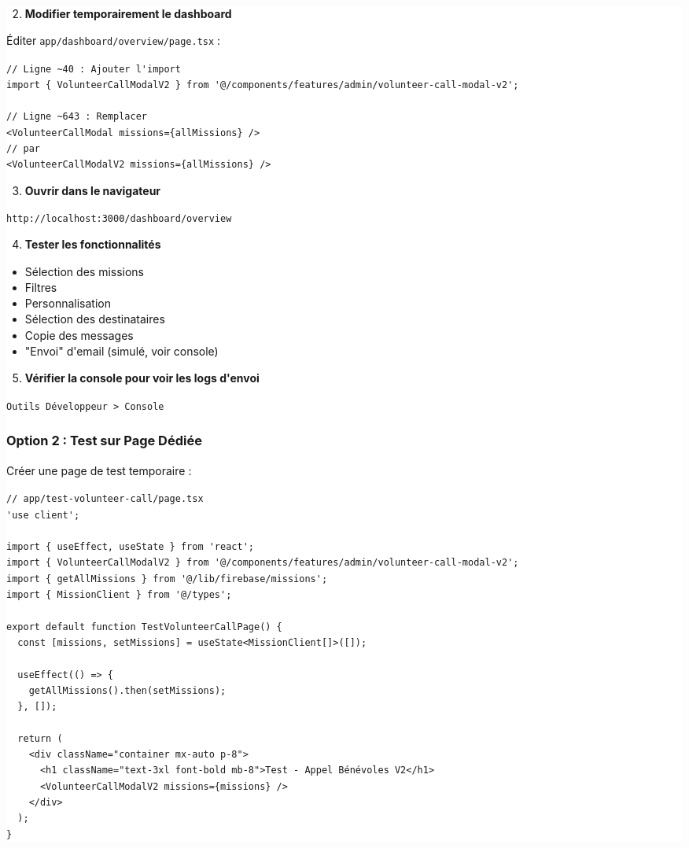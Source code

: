 2. **Modifier temporairement le dashboard**

Éditer `app/dashboard/overview/page.tsx` :

```tsx
// Ligne ~40 : Ajouter l'import
import { VolunteerCallModalV2 } from '@/components/features/admin/volunteer-call-modal-v2';

// Ligne ~643 : Remplacer
<VolunteerCallModal missions={allMissions} />
// par
<VolunteerCallModalV2 missions={allMissions} />
```

3. **Ouvrir dans le navigateur**
```
http://localhost:3000/dashboard/overview
```

4. **Tester les fonctionnalités**
- Sélection des missions
- Filtres
- Personnalisation
- Sélection des destinataires
- Copie des messages
- "Envoi" d'email (simulé, voir console)

5. **Vérifier la console pour voir les logs d'envoi**
```
Outils Développeur > Console
```

### Option 2 : Test sur Page Dédiée

Créer une page de test temporaire :

```tsx
// app/test-volunteer-call/page.tsx
'use client';

import { useEffect, useState } from 'react';
import { VolunteerCallModalV2 } from '@/components/features/admin/volunteer-call-modal-v2';
import { getAllMissions } from '@/lib/firebase/missions';
import { MissionClient } from '@/types';

export default function TestVolunteerCallPage() {
  const [missions, setMissions] = useState<MissionClient[]>([]);

  useEffect(() => {
    getAllMissions().then(setMissions);
  }, []);

  return (
    <div className="container mx-auto p-8">
      <h1 className="text-3xl font-bold mb-8">Test - Appel Bénévoles V2</h1>
      <VolunteerCallModalV2 missions={missions} />
    </div>
  );
}
```
